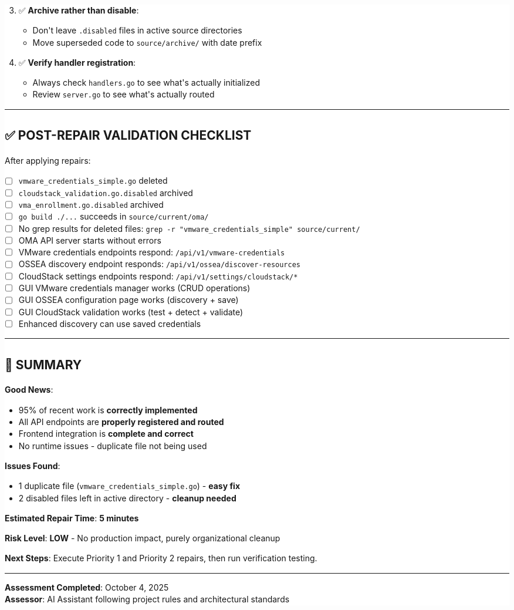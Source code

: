 3. ✅ **Archive rather than disable**:
   - Don't leave `.disabled` files in active source directories
   - Move superseded code to `source/archive/` with date prefix

4. ✅ **Verify handler registration**:
   - Always check `handlers.go` to see what's actually initialized
   - Review `server.go` to see what's actually routed

---

## ✅ **POST-REPAIR VALIDATION CHECKLIST**

After applying repairs:

- [ ] `vmware_credentials_simple.go` deleted
- [ ] `cloudstack_validation.go.disabled` archived
- [ ] `vma_enrollment.go.disabled` archived
- [ ] `go build ./...` succeeds in `source/current/oma/`
- [ ] No grep results for deleted files: `grep -r "vmware_credentials_simple" source/current/`
- [ ] OMA API server starts without errors
- [ ] VMware credentials endpoints respond: `/api/v1/vmware-credentials`
- [ ] OSSEA discovery endpoint responds: `/api/v1/ossea/discover-resources`
- [ ] CloudStack settings endpoints respond: `/api/v1/settings/cloudstack/*`
- [ ] GUI VMware credentials manager works (CRUD operations)
- [ ] GUI OSSEA configuration page works (discovery + save)
- [ ] GUI CloudStack validation works (test + detect + validate)
- [ ] Enhanced discovery can use saved credentials

---

## 🎯 **SUMMARY**

**Good News**: 
- 95% of recent work is **correctly implemented**
- All API endpoints are **properly registered and routed**
- Frontend integration is **complete and correct**
- No runtime issues - duplicate file not being used

**Issues Found**:
- 1 duplicate file (`vmware_credentials_simple.go`) - **easy fix**
- 2 disabled files left in active directory - **cleanup needed**

**Estimated Repair Time**: **5 minutes**

**Risk Level**: **LOW** - No production impact, purely organizational cleanup

**Next Steps**: Execute Priority 1 and Priority 2 repairs, then run verification testing.

---

**Assessment Completed**: October 4, 2025  
**Assessor**: AI Assistant following project rules and architectural standards

